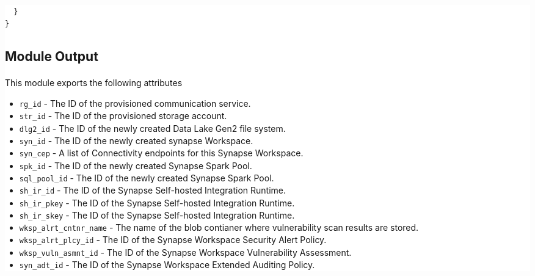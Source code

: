 ```terraform
  }
}


```

## Module Output
This module exports the following attributes

- `rg_id`                       - The ID of the provisioned communication service.
- `str_id`                      - The ID of the provisioned storage account.
- `dlg2_id`                     - The ID of the newly created Data Lake Gen2 file system.
- `syn_id`                      - The ID of the newly created synapse Workspace.
- `syn_cep`                     - A list of Connectivity endpoints for this Synapse Workspace.
- `spk_id`                      - The ID of the newly created Synapse Spark Pool.
- `sql_pool_id`                 - The ID of the newly created Synapse Spark Pool.
- `sh_ir_id`                    - The ID of the Synapse Self-hosted Integration Runtime.
- `sh_ir_pkey`                  - The ID of the Synapse Self-hosted Integration Runtime.
- `sh_ir_skey`                  - The ID of the Synapse Self-hosted Integration Runtime.
- `wksp_alrt_cntnr_name`        - The name of the blob contianer where vulnerability scan results are stored.
- `wksp_alrt_plcy_id`           - The ID of the Synapse Workspace Security Alert Policy.
- `wksp_vuln_asmnt_id`          - The ID of the Synapse Workspace Vulnerability Assessment.
- `syn_adt_id`                  - The ID of the Synapse Workspace Extended Auditing Policy.